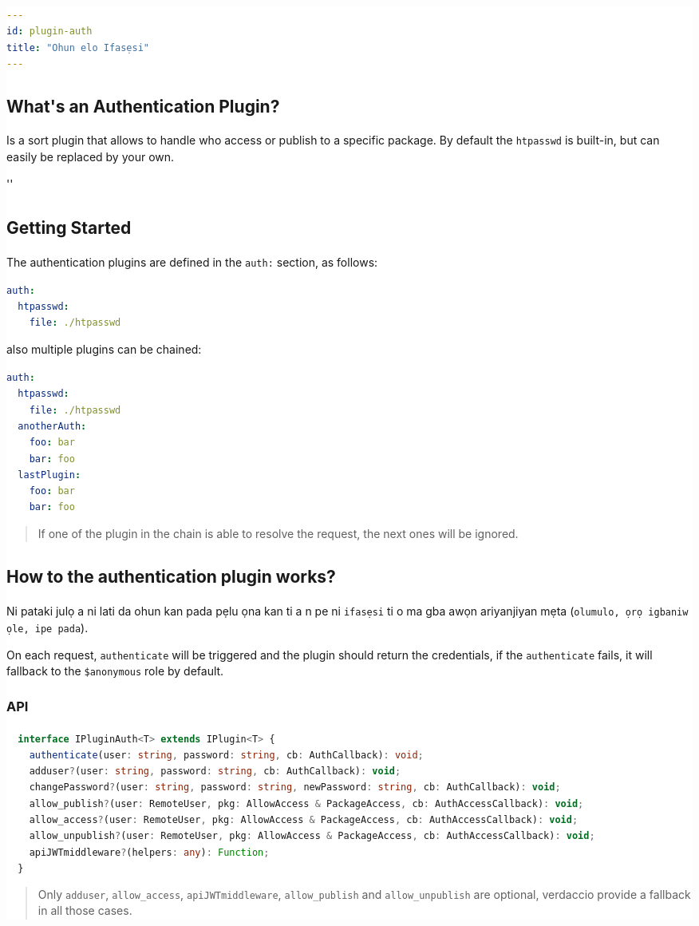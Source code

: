 ```yaml
---
id: plugin-auth
title: "Ohun elo Ifasẹsi"
---
```


## What's an Authentication Plugin?

Is a sort plugin that allows to handle who access or publish to a specific package. By default the `htpasswd` is built-in, but can easily be replaced by your own.

<div id="codefund">''</div>

 ## Getting Started

The authentication plugins are defined in the `auth:` section, as follows:

```yaml
auth:
  htpasswd:
    file: ./htpasswd
```

also multiple plugins can be chained:

```yaml
auth:
  htpasswd:
    file: ./htpasswd
  anotherAuth:
    foo: bar
    bar: foo
  lastPlugin:
    foo: bar
    bar: foo
```

> If one of the plugin in the chain is able to resolve the request, the next ones will be ignored.

## How to the authentication plugin works?

Ni pataki julọ a ni lati da ohun kan pada pẹlu ọna kan ti a n pe ni `ifasẹsi` ti o ma gba awọn ariyanjiyan mẹta (`olumulo, ọrọ igbaniwọle, ipe pada`).

On each request, `authenticate` will be triggered and the plugin should return the credentials, if the `authenticate` fails, it will fallback to the `$anonymous` role by default.

### API

```typescript
  interface IPluginAuth<T> extends IPlugin<T> {
    authenticate(user: string, password: string, cb: AuthCallback): void;
    adduser?(user: string, password: string, cb: AuthCallback): void;
    changePassword?(user: string, password: string, newPassword: string, cb: AuthCallback): void;
    allow_publish?(user: RemoteUser, pkg: AllowAccess & PackageAccess, cb: AuthAccessCallback): void;
    allow_access?(user: RemoteUser, pkg: AllowAccess & PackageAccess, cb: AuthAccessCallback): void;
    allow_unpublish?(user: RemoteUser, pkg: AllowAccess & PackageAccess, cb: AuthAccessCallback): void;
    apiJWTmiddleware?(helpers: any): Function;
  }
```
> Only `adduser`, `allow_access`, `apiJWTmiddleware`, `allow_publish`  and `allow_unpublish` are optional, verdaccio provide a fallback in all those cases.
